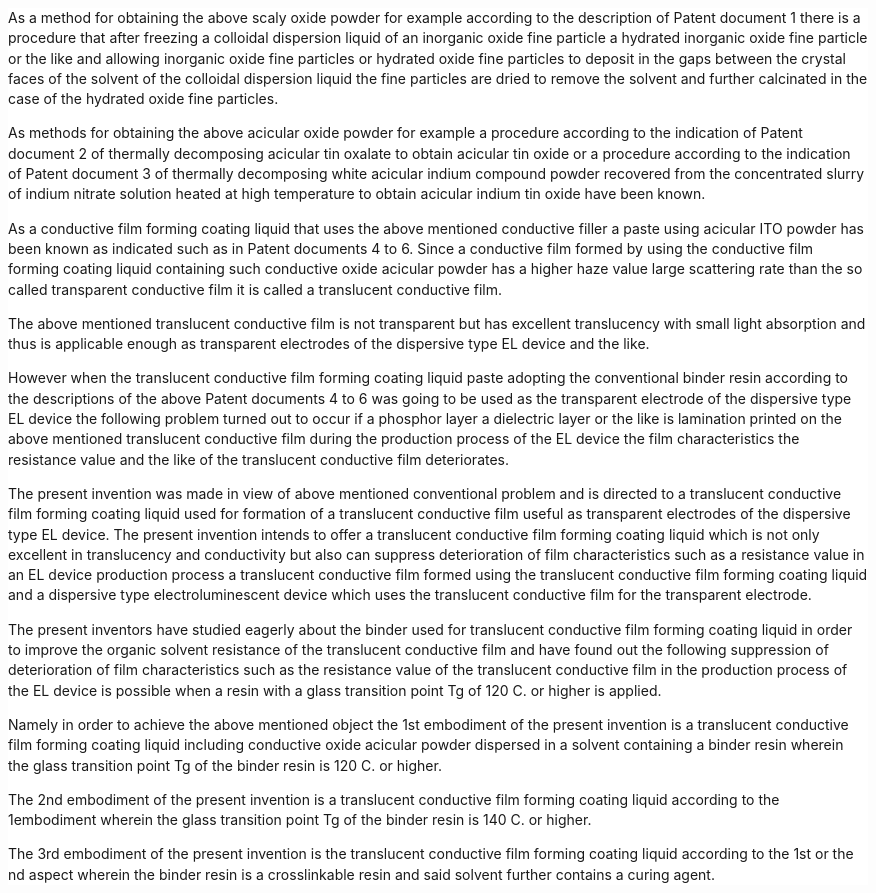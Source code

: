 As a method for obtaining the above scaly oxide powder for example according to the description of Patent document 1 there is a procedure that after freezing a colloidal dispersion liquid of an inorganic oxide fine particle a hydrated inorganic oxide fine particle or the like and allowing inorganic oxide fine particles or hydrated oxide fine particles to deposit in the gaps between the crystal faces of the solvent of the colloidal dispersion liquid the fine particles are dried to remove the solvent and further calcinated in the case of the hydrated oxide fine particles.

As methods for obtaining the above acicular oxide powder for example a procedure according to the indication of Patent document 2 of thermally decomposing acicular tin oxalate to obtain acicular tin oxide or a procedure according to the indication of Patent document 3 of thermally decomposing white acicular indium compound powder recovered from the concentrated slurry of indium nitrate solution heated at high temperature to obtain acicular indium tin oxide have been known.

As a conductive film forming coating liquid that uses the above mentioned conductive filler a paste using acicular ITO powder has been known as indicated such as in Patent documents 4 to 6. Since a conductive film formed by using the conductive film forming coating liquid containing such conductive oxide acicular powder has a higher haze value large scattering rate than the so called transparent conductive film it is called a translucent conductive film.

The above mentioned translucent conductive film is not transparent but has excellent translucency with small light absorption and thus is applicable enough as transparent electrodes of the dispersive type EL device and the like.

However when the translucent conductive film forming coating liquid paste adopting the conventional binder resin according to the descriptions of the above Patent documents 4 to 6 was going to be used as the transparent electrode of the dispersive type EL device the following problem turned out to occur if a phosphor layer a dielectric layer or the like is lamination printed on the above mentioned translucent conductive film during the production process of the EL device the film characteristics the resistance value and the like of the translucent conductive film deteriorates.

The present invention was made in view of above mentioned conventional problem and is directed to a translucent conductive film forming coating liquid used for formation of a translucent conductive film useful as transparent electrodes of the dispersive type EL device. The present invention intends to offer a translucent conductive film forming coating liquid which is not only excellent in translucency and conductivity but also can suppress deterioration of film characteristics such as a resistance value in an EL device production process a translucent conductive film formed using the translucent conductive film forming coating liquid and a dispersive type electroluminescent device which uses the translucent conductive film for the transparent electrode.

The present inventors have studied eagerly about the binder used for translucent conductive film forming coating liquid in order to improve the organic solvent resistance of the translucent conductive film and have found out the following suppression of deterioration of film characteristics such as the resistance value of the translucent conductive film in the production process of the EL device is possible when a resin with a glass transition point Tg of 120 C. or higher is applied.

Namely in order to achieve the above mentioned object the 1st embodiment of the present invention is a translucent conductive film forming coating liquid including conductive oxide acicular powder dispersed in a solvent containing a binder resin wherein the glass transition point Tg of the binder resin is 120 C. or higher.

The 2nd embodiment of the present invention is a translucent conductive film forming coating liquid according to the 1embodiment wherein the glass transition point Tg of the binder resin is 140 C. or higher.

The 3rd embodiment of the present invention is the translucent conductive film forming coating liquid according to the 1st or the nd aspect wherein the binder resin is a crosslinkable resin and said solvent further contains a curing agent.
